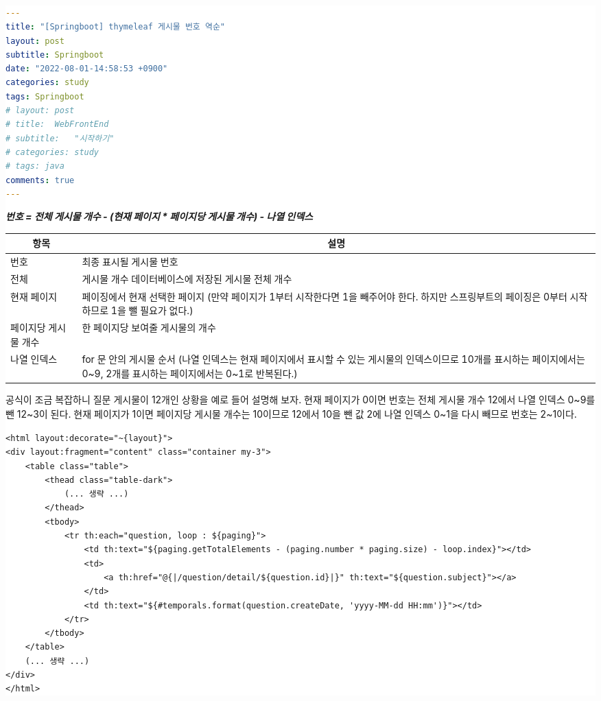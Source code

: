 ```yaml
---
title: "[Springboot] thymeleaf 게시물 번호 역순"
layout: post
subtitle: Springboot
date: "2022-08-01-14:58:53 +0900"
categories: study
tags: Springboot
# layout: post
# title:  WebFrontEnd
# subtitle:   "시작하기"
# categories: study
# tags: java
comments: true
---
```



***번호 = 전체 게시물 개수 - (현재 페이지 * 페이지당 게시물 개수) - 나열 인덱스***


|항목| 설명|
|------|---|
|번호|	최종 표시될 게시물 번호|
|전체| 게시물 개수	데이터베이스에 저장된 게시물 전체 개수
|현재 페이지|	페이징에서 현재 선택한 페이지 (만약 페이지가 1부터 시작한다면 1을 빼주어야 한다. 하지만 스프링부트의 페이징은 0부터 시작하므로 1을 뺄 필요가 없다.)
|페이지당 게시물 개수|	한 페이지당 보여줄 게시물의 개수
|나열 인덱스|	for 문 안의 게시물 순서 (나열 인덱스는 현재 페이지에서 표시할 수 있는 게시물의 인덱스이므로 10개를 표시하는 페이지에서는 0~9, 2개를 표시하는 페이지에서는 0~1로 반복된다.)


공식이 조금 복잡하니 질문 게시물이 12개인 상황을 예로 들어 설명해 보자. 현재 페이지가 0이면 번호는 전체 게시물 개수 12에서 나열 인덱스 0~9를 뺀 12~3이 된다. 현재 페이지가 1이면 페이지당 게시물 개수는 10이므로 12에서 10을 뺀 값 2에 나열 인덱스 0~1을 다시 빼므로 번호는 2~1이다.



```
<html layout:decorate="~{layout}">
<div layout:fragment="content" class="container my-3">
    <table class="table">
        <thead class="table-dark">
            (... 생략 ...)
        </thead>
        <tbody>
            <tr th:each="question, loop : ${paging}">
                <td th:text="${paging.getTotalElements - (paging.number * paging.size) - loop.index}"></td>
                <td>
                    <a th:href="@{|/question/detail/${question.id}|}" th:text="${question.subject}"></a>
                </td>
                <td th:text="${#temporals.format(question.createDate, 'yyyy-MM-dd HH:mm')}"></td>
            </tr>
        </tbody>
    </table>
    (... 생략 ...)
</div>
</html>

```
